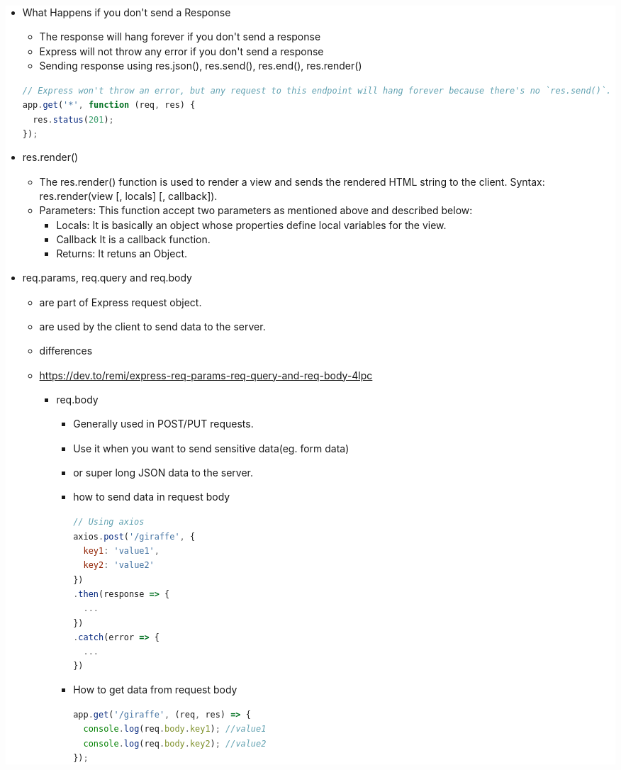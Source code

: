 - What Happens if you don't send a Response

  - The response will hang forever if you don't send a response
  - Express will not throw any error if you don't send a response
  - Sending response using res.json(), res.send(), res.end(), res.render()

  ```javascript
  // Express won't throw an error, but any request to this endpoint will hang forever because there's no `res.send()`.
  app.get('*', function (req, res) {
    res.status(201);
  });
  ```

- res.render()

  - The res.render() function is used to render a view and sends the rendered HTML string to the client. Syntax: res.render(view [, locals] [, callback]).
  - Parameters: This function accept two parameters as mentioned above and described below:
    - Locals: It is basically an object whose properties define local variables for the view.
    - Callback It is a callback function.
    - Returns: It retuns an Object.

- req.params, req.query and req.body

  - are part of Express request object.
  - are used by the client to send data to the server.
  - differences
  - https://dev.to/remi/express-req-params-req-query-and-req-body-4lpc

    - req.body

      - Generally used in POST/PUT requests.
      - Use it when you want to send sensitive data(eg. form data)
      - or super long JSON data to the server.
      - how to send data in request body

        ```javascript
        // Using axios
        axios.post('/giraffe', {
          key1: 'value1',
          key2: 'value2'
        })
        .then(response => {
          ...
        })
        .catch(error => {
          ...
        })

        ```

      - How to get data from request body

        ```javascript
        app.get('/giraffe', (req, res) => {
          console.log(req.body.key1); //value1
          console.log(req.body.key2); //value2
        });
        ```
